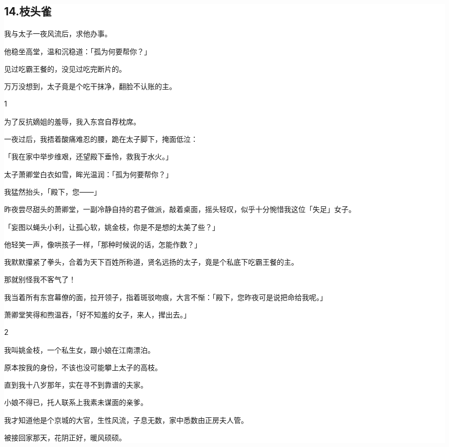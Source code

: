 ## 14.枝头雀
我与太子一夜风流后，求他办事。


他稳坐高堂，温和沉稳道：「孤为何要帮你？」


见过吃霸王餐的，没见过吃完断片的。


万万没想到，太子竟是个吃干抹净，翻脸不认账的主。


1


为了反抗嫡姐的羞辱，我入东宫自荐枕席。


一夜过后，我捂着酸痛难忍的腰，跪在太子脚下，掩面低泣：


「我在家中举步维艰，还望殿下垂怜，救我于水火。」


太子萧卿堂白衣如雪，眸光温润：「孤为何要帮你？」


我猛然抬头，「殿下，您——」


昨夜尝尽甜头的萧卿堂，一副冷静自持的君子做派，敲着桌面，摇头轻叹，似乎十分惋惜我这位「失足」女子。


「妄图以蝇头小利，让孤心软，姚金枝，你是不是想的太美了些？」


他轻笑一声，像哄孩子一样，「那种时候说的话，怎能作数？」


我默默攥紧了拳头，合着为天下百姓所称道，贤名远扬的太子，竟是个私底下吃霸王餐的主。


那就别怪我不客气了！


我当着所有东宫幕僚的面，拉开领子，指着斑驳吻痕，大言不惭：「殿下，您昨夜可是说把命给我呢。」


萧卿堂笑得和煦温吞，「好不知羞的女子，来人，撵出去。」


2


我叫姚金枝，一个私生女，跟小娘在江南漂泊。


原本按我的身份，不该也没可能攀上太子的高枝。


直到我十八岁那年，实在寻不到靠谱的夫家。


小娘不得已，托人联系上我素未谋面的亲爹。


我才知道他是个京城的大官，生性风流，子息无数，家中悉数由正房夫人管。


被接回家那天，花阴正好，暖风硕硕。
